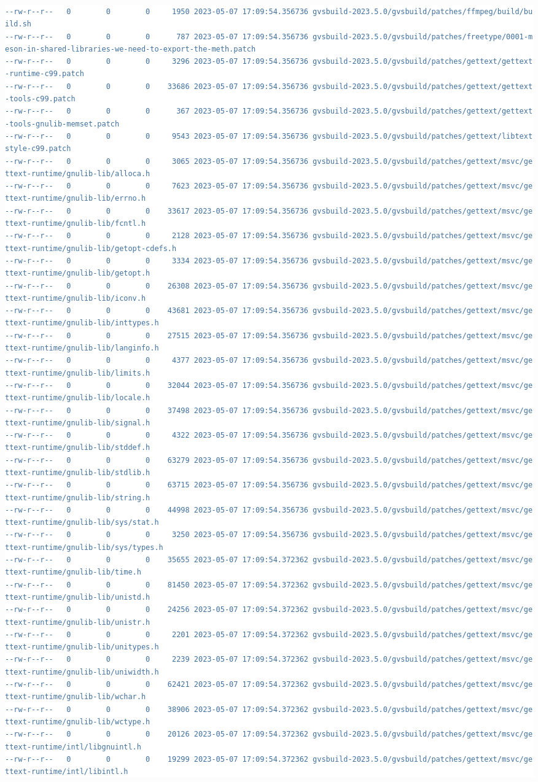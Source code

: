 ```diff
--rw-r--r--   0        0        0     1950 2023-05-07 17:09:54.356736 gvsbuild-2023.5.0/gvsbuild/patches/ffmpeg/build/build.sh
--rw-r--r--   0        0        0      787 2023-05-07 17:09:54.356736 gvsbuild-2023.5.0/gvsbuild/patches/freetype/0001-meson-in-shared-libraries-we-need-to-export-the-meth.patch
--rw-r--r--   0        0        0     3296 2023-05-07 17:09:54.356736 gvsbuild-2023.5.0/gvsbuild/patches/gettext/gettext-runtime-c99.patch
--rw-r--r--   0        0        0    33686 2023-05-07 17:09:54.356736 gvsbuild-2023.5.0/gvsbuild/patches/gettext/gettext-tools-c99.patch
--rw-r--r--   0        0        0      367 2023-05-07 17:09:54.356736 gvsbuild-2023.5.0/gvsbuild/patches/gettext/gettext-tools-gnulib-memset.patch
--rw-r--r--   0        0        0     9543 2023-05-07 17:09:54.356736 gvsbuild-2023.5.0/gvsbuild/patches/gettext/libtextstyle-c99.patch
--rw-r--r--   0        0        0     3065 2023-05-07 17:09:54.356736 gvsbuild-2023.5.0/gvsbuild/patches/gettext/msvc/gettext-runtime/gnulib-lib/alloca.h
--rw-r--r--   0        0        0     7623 2023-05-07 17:09:54.356736 gvsbuild-2023.5.0/gvsbuild/patches/gettext/msvc/gettext-runtime/gnulib-lib/errno.h
--rw-r--r--   0        0        0    33617 2023-05-07 17:09:54.356736 gvsbuild-2023.5.0/gvsbuild/patches/gettext/msvc/gettext-runtime/gnulib-lib/fcntl.h
--rw-r--r--   0        0        0     2128 2023-05-07 17:09:54.356736 gvsbuild-2023.5.0/gvsbuild/patches/gettext/msvc/gettext-runtime/gnulib-lib/getopt-cdefs.h
--rw-r--r--   0        0        0     3334 2023-05-07 17:09:54.356736 gvsbuild-2023.5.0/gvsbuild/patches/gettext/msvc/gettext-runtime/gnulib-lib/getopt.h
--rw-r--r--   0        0        0    26308 2023-05-07 17:09:54.356736 gvsbuild-2023.5.0/gvsbuild/patches/gettext/msvc/gettext-runtime/gnulib-lib/iconv.h
--rw-r--r--   0        0        0    43681 2023-05-07 17:09:54.356736 gvsbuild-2023.5.0/gvsbuild/patches/gettext/msvc/gettext-runtime/gnulib-lib/inttypes.h
--rw-r--r--   0        0        0    27515 2023-05-07 17:09:54.356736 gvsbuild-2023.5.0/gvsbuild/patches/gettext/msvc/gettext-runtime/gnulib-lib/langinfo.h
--rw-r--r--   0        0        0     4377 2023-05-07 17:09:54.356736 gvsbuild-2023.5.0/gvsbuild/patches/gettext/msvc/gettext-runtime/gnulib-lib/limits.h
--rw-r--r--   0        0        0    32044 2023-05-07 17:09:54.356736 gvsbuild-2023.5.0/gvsbuild/patches/gettext/msvc/gettext-runtime/gnulib-lib/locale.h
--rw-r--r--   0        0        0    37498 2023-05-07 17:09:54.356736 gvsbuild-2023.5.0/gvsbuild/patches/gettext/msvc/gettext-runtime/gnulib-lib/signal.h
--rw-r--r--   0        0        0     4322 2023-05-07 17:09:54.356736 gvsbuild-2023.5.0/gvsbuild/patches/gettext/msvc/gettext-runtime/gnulib-lib/stddef.h
--rw-r--r--   0        0        0    63279 2023-05-07 17:09:54.356736 gvsbuild-2023.5.0/gvsbuild/patches/gettext/msvc/gettext-runtime/gnulib-lib/stdlib.h
--rw-r--r--   0        0        0    63715 2023-05-07 17:09:54.356736 gvsbuild-2023.5.0/gvsbuild/patches/gettext/msvc/gettext-runtime/gnulib-lib/string.h
--rw-r--r--   0        0        0    44998 2023-05-07 17:09:54.356736 gvsbuild-2023.5.0/gvsbuild/patches/gettext/msvc/gettext-runtime/gnulib-lib/sys/stat.h
--rw-r--r--   0        0        0     3250 2023-05-07 17:09:54.356736 gvsbuild-2023.5.0/gvsbuild/patches/gettext/msvc/gettext-runtime/gnulib-lib/sys/types.h
--rw-r--r--   0        0        0    35655 2023-05-07 17:09:54.372362 gvsbuild-2023.5.0/gvsbuild/patches/gettext/msvc/gettext-runtime/gnulib-lib/time.h
--rw-r--r--   0        0        0    81450 2023-05-07 17:09:54.372362 gvsbuild-2023.5.0/gvsbuild/patches/gettext/msvc/gettext-runtime/gnulib-lib/unistd.h
--rw-r--r--   0        0        0    24256 2023-05-07 17:09:54.372362 gvsbuild-2023.5.0/gvsbuild/patches/gettext/msvc/gettext-runtime/gnulib-lib/unistr.h
--rw-r--r--   0        0        0     2201 2023-05-07 17:09:54.372362 gvsbuild-2023.5.0/gvsbuild/patches/gettext/msvc/gettext-runtime/gnulib-lib/unitypes.h
--rw-r--r--   0        0        0     2239 2023-05-07 17:09:54.372362 gvsbuild-2023.5.0/gvsbuild/patches/gettext/msvc/gettext-runtime/gnulib-lib/uniwidth.h
--rw-r--r--   0        0        0    62421 2023-05-07 17:09:54.372362 gvsbuild-2023.5.0/gvsbuild/patches/gettext/msvc/gettext-runtime/gnulib-lib/wchar.h
--rw-r--r--   0        0        0    38906 2023-05-07 17:09:54.372362 gvsbuild-2023.5.0/gvsbuild/patches/gettext/msvc/gettext-runtime/gnulib-lib/wctype.h
--rw-r--r--   0        0        0    20126 2023-05-07 17:09:54.372362 gvsbuild-2023.5.0/gvsbuild/patches/gettext/msvc/gettext-runtime/intl/libgnuintl.h
--rw-r--r--   0        0        0    19299 2023-05-07 17:09:54.372362 gvsbuild-2023.5.0/gvsbuild/patches/gettext/msvc/gettext-runtime/intl/libintl.h
```